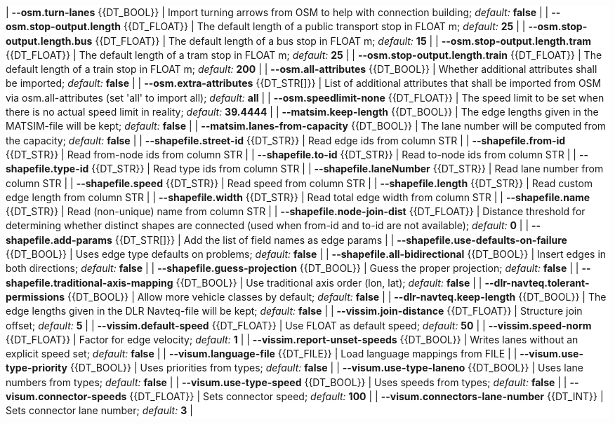 | **--osm.turn-lanes** {{DT_BOOL}} | Import turning arrows from OSM to help with connection building; *default:* **false** |
| **--osm.stop-output.length** {{DT_FLOAT}} | The default length of a public transport stop in FLOAT m; *default:* **25** |
| **--osm.stop-output.length.bus** {{DT_FLOAT}} | The default length of a bus stop in FLOAT m; *default:* **15** |
| **--osm.stop-output.length.tram** {{DT_FLOAT}} | The default length of a tram stop in FLOAT m; *default:* **25** |
| **--osm.stop-output.length.train** {{DT_FLOAT}} | The default length of a train stop in FLOAT m; *default:* **200** |
| **--osm.all-attributes** {{DT_BOOL}} | Whether additional attributes shall be imported; *default:* **false** |
| **--osm.extra-attributes** {{DT_STR[]}} | List of additional attributes that shall be imported from OSM via osm.all-attributes (set 'all' to import all); *default:* **all** |
| **--osm.speedlimit-none** {{DT_FLOAT}} | The speed limit to be set when there is no actual speed limit in reality; *default:* **39.4444** |
| **--matsim.keep-length** {{DT_BOOL}} | The edge lengths given in the MATSIM-file will be kept; *default:* **false** |
| **--matsim.lanes-from-capacity** {{DT_BOOL}} | The lane number will be computed from the capacity; *default:* **false** |
| **--shapefile.street-id** {{DT_STR}} | Read edge ids from column STR |
| **--shapefile.from-id** {{DT_STR}} | Read from-node ids from column STR |
| **--shapefile.to-id** {{DT_STR}} | Read to-node ids from column STR |
| **--shapefile.type-id** {{DT_STR}} | Read type ids from column STR |
| **--shapefile.laneNumber** {{DT_STR}} | Read lane number from column STR |
| **--shapefile.speed** {{DT_STR}} | Read speed from column STR |
| **--shapefile.length** {{DT_STR}} | Read custom edge length from column STR |
| **--shapefile.width** {{DT_STR}} | Read total edge width from column STR |
| **--shapefile.name** {{DT_STR}} | Read (non-unique) name from column STR |
| **--shapefile.node-join-dist** {{DT_FLOAT}} | Distance threshold for determining whether distinct shapes are connected (used when from-id and to-id are not available); *default:* **0** |
| **--shapefile.add-params** {{DT_STR[]}} | Add the list of field names as edge params |
| **--shapefile.use-defaults-on-failure** {{DT_BOOL}} | Uses edge type defaults on problems; *default:* **false** |
| **--shapefile.all-bidirectional** {{DT_BOOL}} | Insert edges in both directions; *default:* **false** |
| **--shapefile.guess-projection** {{DT_BOOL}} | Guess the proper projection; *default:* **false** |
| **--shapefile.traditional-axis-mapping** {{DT_BOOL}} | Use traditional axis order (lon, lat); *default:* **false** |
| **--dlr-navteq.tolerant-permissions** {{DT_BOOL}} | Allow more vehicle classes by default; *default:* **false** |
| **--dlr-navteq.keep-length** {{DT_BOOL}} | The edge lengths given in the DLR Navteq-file will be kept; *default:* **false** |
| **--vissim.join-distance** {{DT_FLOAT}} | Structure join offset; *default:* **5** |
| **--vissim.default-speed** {{DT_FLOAT}} | Use FLOAT as default speed; *default:* **50** |
| **--vissim.speed-norm** {{DT_FLOAT}} | Factor for edge velocity; *default:* **1** |
| **--vissim.report-unset-speeds** {{DT_BOOL}} | Writes lanes without an explicit speed set; *default:* **false** |
| **--visum.language-file** {{DT_FILE}} | Load language mappings from FILE |
| **--visum.use-type-priority** {{DT_BOOL}} | Uses priorities from types; *default:* **false** |
| **--visum.use-type-laneno** {{DT_BOOL}} | Uses lane numbers from types; *default:* **false** |
| **--visum.use-type-speed** {{DT_BOOL}} | Uses speeds from types; *default:* **false** |
| **--visum.connector-speeds** {{DT_FLOAT}} | Sets connector speed; *default:* **100** |
| **--visum.connectors-lane-number** {{DT_INT}} | Sets connector lane number; *default:* **3** |
